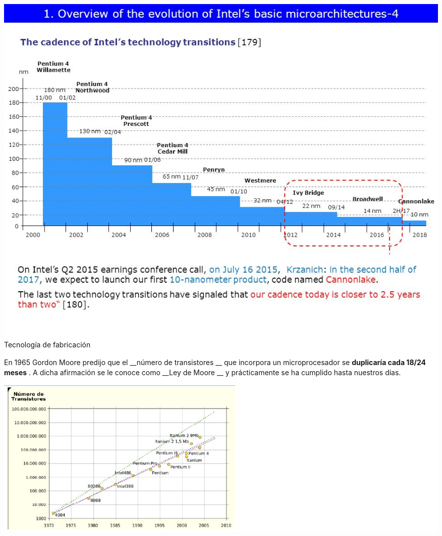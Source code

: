 ![imagen](img/33_Procesador10.jpg)

Tecnología de fabricación

En 1965 Gordon Moore predijo que el  __número de transistores __ que incorpora un microprocesador se  __duplicaría cada 18/24 meses__ \. A dicha afirmación se le conoce como  __Ley de Moore __ y prácticamente se ha cumplido hasta nuestros días\.

![imagen](img/33_Procesador11.png)
